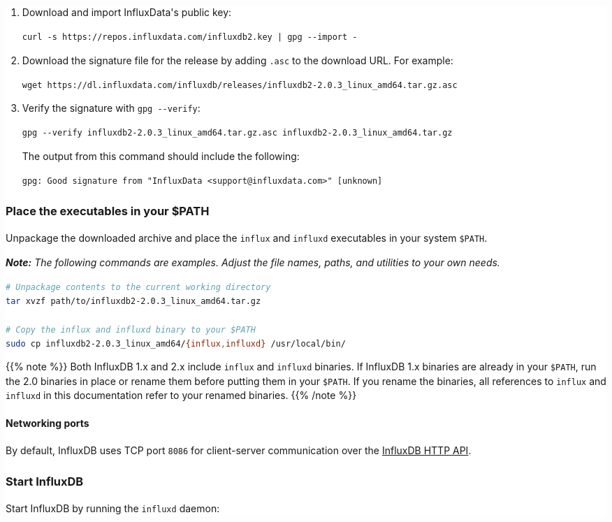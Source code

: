 1. Download and import InfluxData's public key:

    ```
    curl -s https://repos.influxdata.com/influxdb2.key | gpg --import -
    ```

2. Download the signature file for the release by adding `.asc` to the download URL.
   For example:

    ```
    wget https://dl.influxdata.com/influxdb/releases/influxdb2-2.0.3_linux_amd64.tar.gz.asc
    ```

3. Verify the signature with `gpg --verify`:

    ```
    gpg --verify influxdb2-2.0.3_linux_amd64.tar.gz.asc influxdb2-2.0.3_linux_amd64.tar.gz
    ```

    The output from this command should include the following:

    ```
    gpg: Good signature from "InfluxData <support@influxdata.com>" [unknown]
    ```

### Place the executables in your $PATH

Unpackage the downloaded archive and place the `influx` and `influxd` executables in your system `$PATH`.

_**Note:** The following commands are examples. Adjust the file names, paths, and utilities to your own needs._

```sh
# Unpackage contents to the current working directory
tar xvzf path/to/influxdb2-2.0.3_linux_amd64.tar.gz

# Copy the influx and influxd binary to your $PATH
sudo cp influxdb2-2.0.3_linux_amd64/{influx,influxd} /usr/local/bin/
```

{{% note %}}
Both InfluxDB 1.x and 2.x include `influx` and `influxd` binaries.
If InfluxDB 1.x binaries are already in your `$PATH`, run the 2.0 binaries in place
or rename them before putting them in your `$PATH`.
If you rename the binaries, all references to `influx` and `influxd` in this documentation refer to your renamed binaries.
{{% /note %}}

#### Networking ports

By default, InfluxDB uses TCP port `8086` for client-server communication over
the [InfluxDB HTTP API](/influxdb/v2.0/reference/api/).

### Start InfluxDB

Start InfluxDB by running the `influxd` daemon:
